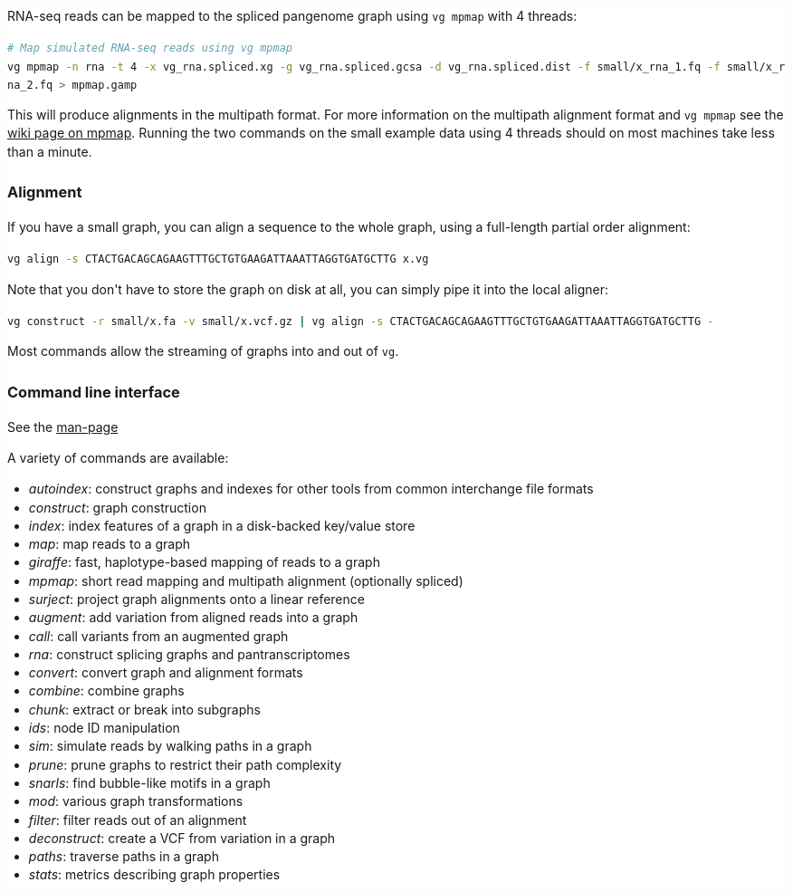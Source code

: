 RNA-seq reads can be mapped to the spliced pangenome graph using `vg mpmap` with 4 threads:


```sh
# Map simulated RNA-seq reads using vg mpmap
vg mpmap -n rna -t 4 -x vg_rna.spliced.xg -g vg_rna.spliced.gcsa -d vg_rna.spliced.dist -f small/x_rna_1.fq -f small/x_rna_2.fq > mpmap.gamp
```

This will produce alignments in the multipath format. For more information on the multipath alignment format and `vg mpmap` see the [wiki page on mpmap](https://github.com/vgteam/vg/wiki/Multipath-alignments-and-vg-mpmap). Running the two commands on the small example data using 4 threads should on most machines take less than a minute.  

### Alignment

If you have a small graph, you can align a sequence to the whole graph, using a full-length partial order alignment:


```sh
vg align -s CTACTGACAGCAGAAGTTTGCTGTGAAGATTAAATTAGGTGATGCTTG x.vg
```

Note that you don't have to store the graph on disk at all, you can simply pipe it into the local aligner:


```sh
vg construct -r small/x.fa -v small/x.vcf.gz | vg align -s CTACTGACAGCAGAAGTTTGCTGTGAAGATTAAATTAGGTGATGCTTG -
```

Most commands allow the streaming of graphs into and out of `vg`.

### Command line interface

See the [man-page](https://github.com/vgteam/vg/wiki/vg-manpage)

A variety of commands are available:

- *autoindex*: construct graphs and indexes for other tools from common interchange file formats
- *construct*: graph construction
- *index*: index features of a graph in a disk-backed key/value store
- *map*: map reads to a graph
- *giraffe*: fast, haplotype-based mapping of reads to a graph
- *mpmap*: short read mapping and multipath alignment (optionally spliced)
- *surject*: project graph alignments onto a linear reference
- *augment*: add variation from aligned reads into a graph
- *call*: call variants from an augmented graph
- *rna*: construct splicing graphs and pantranscriptomes
- *convert*: convert graph and alignment formats
- *combine*: combine graphs
- *chunk*: extract or break into subgraphs
- *ids*: node ID manipulation
- *sim*: simulate reads by walking paths in a graph
- *prune*: prune graphs to restrict their path complexity
- *snarls*: find bubble-like motifs in a graph
- *mod*: various graph transformations
- *filter*: filter reads out of an alignment
- *deconstruct*: create a VCF from variation in a graph
- *paths*: traverse paths in a graph
- *stats*: metrics describing graph properties
